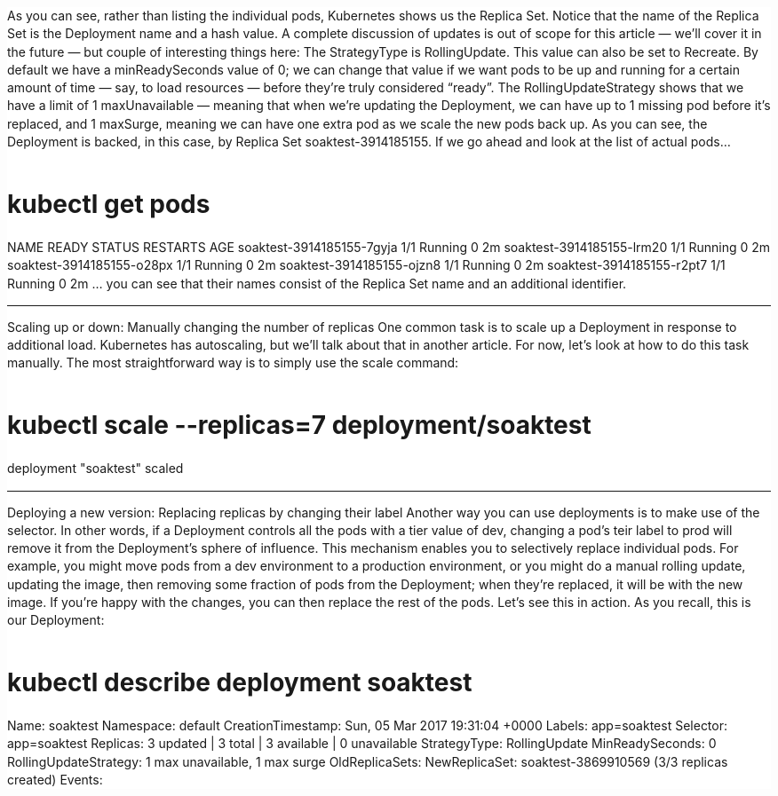 As you can see, rather than listing the individual pods, Kubernetes shows us the Replica Set.  Notice that the name of the Replica Set is the Deployment name and a hash value. A complete discussion of updates is out of scope for this article — we’ll cover it in the future — but couple of interesting things here:
The StrategyType is RollingUpdate. This value can also be set to Recreate.
By default we have a minReadySeconds value of 0; we can change that value if we want pods to be up and running for a certain amount of time — say, to load resources — before they’re truly considered “ready”.
The RollingUpdateStrategy shows that we have a limit of 1 maxUnavailable — meaning that when we’re updating the Deployment, we can have up to 1 missing pod before it’s replaced, and 1 maxSurge, meaning we can have one extra pod as we scale the new pods back up.
As you can see, the Deployment is backed, in this case, by Replica Set soaktest-3914185155. If we go ahead and look at the list of actual pods…
# kubectl get pods
NAME                        READY     STATUS    RESTARTS   AGE
soaktest-3914185155-7gyja   1/1       Running   0          2m
soaktest-3914185155-lrm20   1/1       Running   0          2m
soaktest-3914185155-o28px   1/1       Running   0          2m
soaktest-3914185155-ojzn8   1/1       Running   0          2m
soaktest-3914185155-r2pt7   1/1       Running   0          2m
… you can see that their names consist of the Replica Set name and an additional identifier.



***

Scaling up or down: Manually changing the number of replicas
One common task is to scale up a Deployment in response to additional load. Kubernetes has autoscaling, but we’ll talk about that in another article.  For now, let’s look at how to do this task manually. The most straightforward way is to simply use the scale command:
# kubectl scale --replicas=7 deployment/soaktest
deployment "soaktest" scaled






***

Deploying a new version: Replacing replicas by changing their label
Another way you can use deployments is to make use of the selector.  In other words, if a Deployment controls all the pods with a tier value of dev, changing a pod’s teir label to prod will remove it from the Deployment’s sphere of influence. This mechanism enables you to selectively replace individual pods. For example, you might move pods from a dev environment to a production environment, or you might do a manual rolling update, updating the image, then removing some fraction of pods from the Deployment; when they’re replaced, it will be with the new image. If you’re happy with the changes, you can then replace the rest of the pods. Let’s see this in action.  As you recall, this is our Deployment:
# kubectl describe deployment soaktest
Name:                   soaktest
Namespace:              default
CreationTimestamp:      Sun, 05 Mar 2017 19:31:04 +0000
Labels:                 app=soaktest
Selector:               app=soaktest
Replicas:               3 updated | 3 total | 3 available | 0 unavailable
StrategyType:           RollingUpdate
MinReadySeconds:        0
RollingUpdateStrategy:  1 max unavailable, 1 max surge
OldReplicaSets:         <none>
NewReplicaSet:          soaktest-3869910569 (3/3 replicas created)
Events: